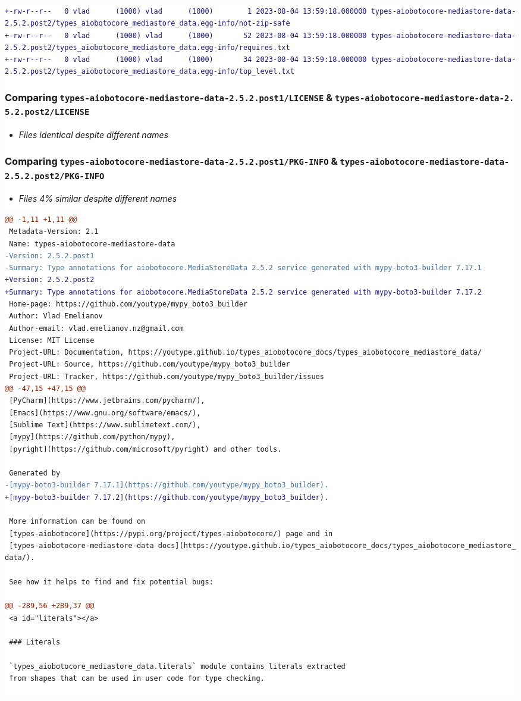 ```diff
+-rw-r--r--   0 vlad      (1000) vlad      (1000)        1 2023-08-04 13:59:18.000000 types-aiobotocore-mediastore-data-2.5.2.post2/types_aiobotocore_mediastore_data.egg-info/not-zip-safe
+-rw-r--r--   0 vlad      (1000) vlad      (1000)       52 2023-08-04 13:59:18.000000 types-aiobotocore-mediastore-data-2.5.2.post2/types_aiobotocore_mediastore_data.egg-info/requires.txt
+-rw-r--r--   0 vlad      (1000) vlad      (1000)       34 2023-08-04 13:59:18.000000 types-aiobotocore-mediastore-data-2.5.2.post2/types_aiobotocore_mediastore_data.egg-info/top_level.txt
```

### Comparing `types-aiobotocore-mediastore-data-2.5.2.post1/LICENSE` & `types-aiobotocore-mediastore-data-2.5.2.post2/LICENSE`

 * *Files identical despite different names*

### Comparing `types-aiobotocore-mediastore-data-2.5.2.post1/PKG-INFO` & `types-aiobotocore-mediastore-data-2.5.2.post2/PKG-INFO`

 * *Files 4% similar despite different names*

```diff
@@ -1,11 +1,11 @@
 Metadata-Version: 2.1
 Name: types-aiobotocore-mediastore-data
-Version: 2.5.2.post1
-Summary: Type annotations for aiobotocore.MediaStoreData 2.5.2 service generated with mypy-boto3-builder 7.17.1
+Version: 2.5.2.post2
+Summary: Type annotations for aiobotocore.MediaStoreData 2.5.2 service generated with mypy-boto3-builder 7.17.2
 Home-page: https://github.com/youtype/mypy_boto3_builder
 Author: Vlad Emelianov
 Author-email: vlad.emelianov.nz@gmail.com
 License: MIT License
 Project-URL: Documentation, https://youtype.github.io/types_aiobotocore_docs/types_aiobotocore_mediastore_data/
 Project-URL: Source, https://github.com/youtype/mypy_boto3_builder
 Project-URL: Tracker, https://github.com/youtype/mypy_boto3_builder/issues
@@ -47,15 +47,15 @@
 [PyCharm](https://www.jetbrains.com/pycharm/),
 [Emacs](https://www.gnu.org/software/emacs/),
 [Sublime Text](https://www.sublimetext.com/),
 [mypy](https://github.com/python/mypy),
 [pyright](https://github.com/microsoft/pyright) and other tools.
 
 Generated by
-[mypy-boto3-builder 7.17.1](https://github.com/youtype/mypy_boto3_builder).
+[mypy-boto3-builder 7.17.2](https://github.com/youtype/mypy_boto3_builder).
 
 More information can be found on
 [types-aiobotocore](https://pypi.org/project/types-aiobotocore/) page and in
 [types-aiobotocore-mediastore-data docs](https://youtype.github.io/types_aiobotocore_docs/types_aiobotocore_mediastore_data/).
 
 See how it helps to find and fix potential bugs:
 
@@ -289,56 +289,37 @@
 <a id="literals"></a>
 
 ### Literals
 
 `types_aiobotocore_mediastore_data.literals` module contains literals extracted
 from shapes that can be used in user code for type checking.
 
```